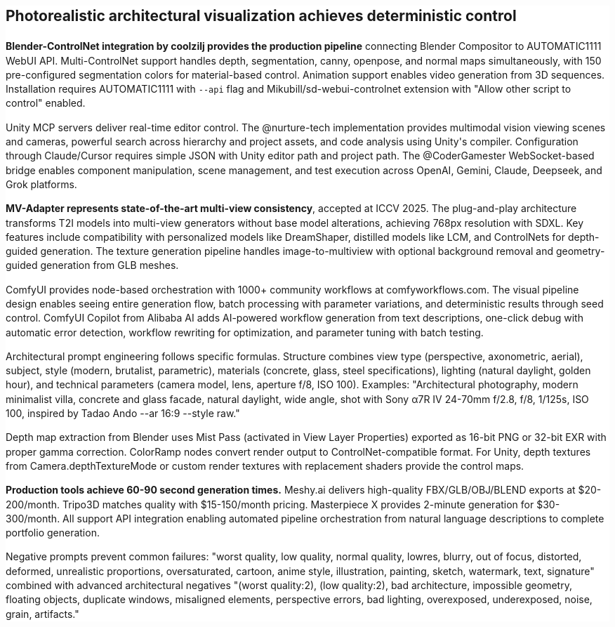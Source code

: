 ## Photorealistic architectural visualization achieves deterministic control

**Blender-ControlNet integration by coolzilj provides the production pipeline** connecting Blender Compositor to AUTOMATIC1111 WebUI API. Multi-ControlNet support handles depth, segmentation, canny, openpose, and normal maps simultaneously, with 150 pre-configured segmentation colors for material-based control. Animation support enables video generation from 3D sequences. Installation requires AUTOMATIC1111 with `--api` flag and Mikubill/sd-webui-controlnet extension with "Allow other script to control" enabled.

Unity MCP servers deliver real-time editor control. The @nurture-tech implementation provides multimodal vision viewing scenes and cameras, powerful search across hierarchy and project assets, and code analysis using Unity's compiler. Configuration through Claude/Cursor requires simple JSON with Unity editor path and project path. The @CoderGamester WebSocket-based bridge enables component manipulation, scene management, and test execution across OpenAI, Gemini, Claude, Deepseek, and Grok platforms.

**MV-Adapter represents state-of-the-art multi-view consistency**, accepted at ICCV 2025. The plug-and-play architecture transforms T2I models into multi-view generators without base model alterations, achieving 768px resolution with SDXL. Key features include compatibility with personalized models like DreamShaper, distilled models like LCM, and ControlNets for depth-guided generation. The texture generation pipeline handles image-to-multiview with optional background removal and geometry-guided generation from GLB meshes.

ComfyUI provides node-based orchestration with 1000+ community workflows at comfyworkflows.com. The visual pipeline design enables seeing entire generation flow, batch processing with parameter variations, and deterministic results through seed control. ComfyUI Copilot from Alibaba AI adds AI-powered workflow generation from text descriptions, one-click debug with automatic error detection, workflow rewriting for optimization, and parameter tuning with batch testing.

Architectural prompt engineering follows specific formulas. Structure combines view type (perspective, axonometric, aerial), subject, style (modern, brutalist, parametric), materials (concrete, glass, steel specifications), lighting (natural daylight, golden hour), and technical parameters (camera model, lens, aperture f/8, ISO 100). Examples: "Architectural photography, modern minimalist villa, concrete and glass facade, natural daylight, wide angle, shot with Sony α7R IV 24-70mm f/2.8, f/8, 1/125s, ISO 100, inspired by Tadao Ando --ar 16:9 --style raw."

Depth map extraction from Blender uses Mist Pass (activated in View Layer Properties) exported as 16-bit PNG or 32-bit EXR with proper gamma correction. ColorRamp nodes convert render output to ControlNet-compatible format. For Unity, depth textures from Camera.depthTextureMode or custom render textures with replacement shaders provide the control maps.

**Production tools achieve 60-90 second generation times.** Meshy.ai delivers high-quality FBX/GLB/OBJ/BLEND exports at $20-200/month. Tripo3D matches quality with $15-150/month pricing. Masterpiece X provides 2-minute generation for $30-300/month. All support API integration enabling automated pipeline orchestration from natural language descriptions to complete portfolio generation.

Negative prompts prevent common failures: "worst quality, low quality, normal quality, lowres, blurry, out of focus, distorted, deformed, unrealistic proportions, oversaturated, cartoon, anime style, illustration, painting, sketch, watermark, text, signature" combined with advanced architectural negatives "(worst quality:2), (low quality:2), bad architecture, impossible geometry, floating objects, duplicate windows, misaligned elements, perspective errors, bad lighting, overexposed, underexposed, noise, grain, artifacts."
